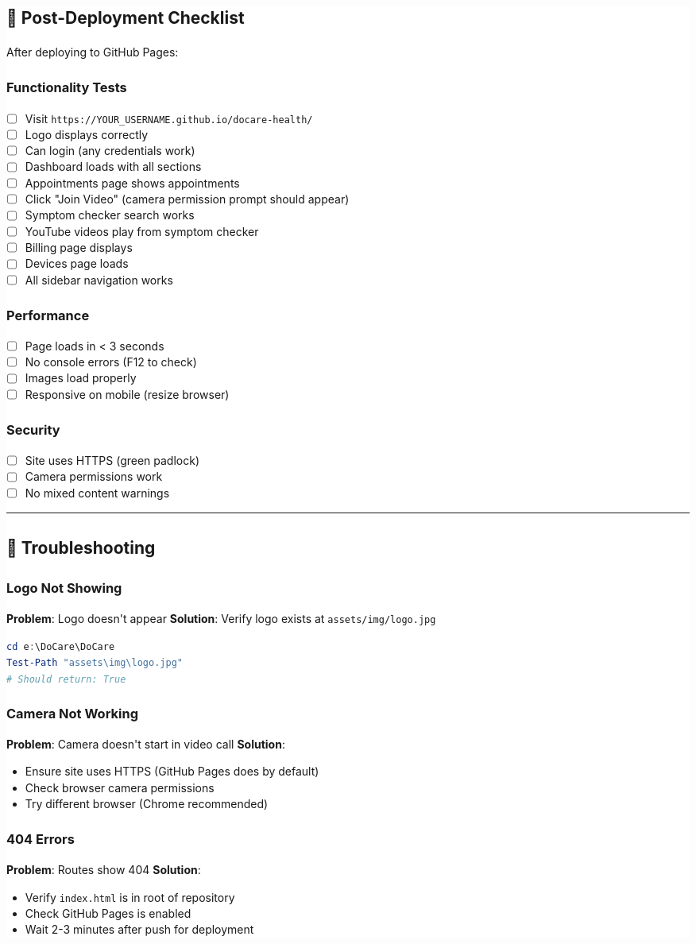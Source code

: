 
## 🌟 Post-Deployment Checklist

After deploying to GitHub Pages:

### Functionality Tests
- [ ] Visit `https://YOUR_USERNAME.github.io/docare-health/`
- [ ] Logo displays correctly
- [ ] Can login (any credentials work)
- [ ] Dashboard loads with all sections
- [ ] Appointments page shows appointments
- [ ] Click "Join Video" (camera permission prompt should appear)
- [ ] Symptom checker search works
- [ ] YouTube videos play from symptom checker
- [ ] Billing page displays
- [ ] Devices page loads
- [ ] All sidebar navigation works

### Performance
- [ ] Page loads in < 3 seconds
- [ ] No console errors (F12 to check)
- [ ] Images load properly
- [ ] Responsive on mobile (resize browser)

### Security
- [ ] Site uses HTTPS (green padlock)
- [ ] Camera permissions work
- [ ] No mixed content warnings

---

## 🐛 Troubleshooting

### Logo Not Showing
**Problem**: Logo doesn't appear
**Solution**: Verify logo exists at `assets/img/logo.jpg`
```powershell
cd e:\DoCare\DoCare
Test-Path "assets\img\logo.jpg"
# Should return: True
```

### Camera Not Working
**Problem**: Camera doesn't start in video call
**Solution**: 
- Ensure site uses HTTPS (GitHub Pages does by default)
- Check browser camera permissions
- Try different browser (Chrome recommended)

### 404 Errors
**Problem**: Routes show 404
**Solution**: 
- Verify `index.html` is in root of repository
- Check GitHub Pages is enabled
- Wait 2-3 minutes after push for deployment
